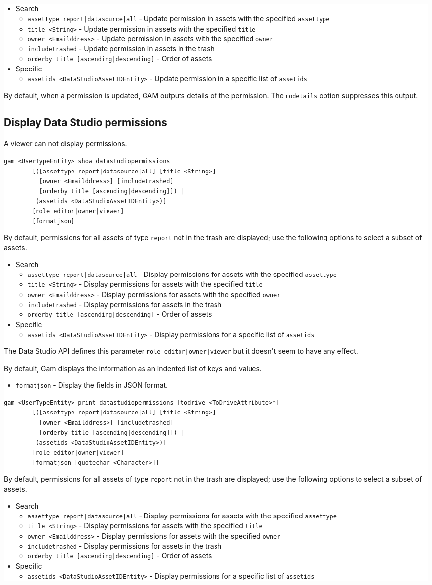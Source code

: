 * Search
  * `assettype report|datasource|all` - Update permission in assets with the specified `assettype`
  * `title <String>` - Update permission in assets with the specified `title`
  * `owner <Emailddress>` - Update permission in assets with the specified `owner`
  * `includetrashed` - Update permission in assets in the trash
  * `orderby title [ascending|descending]` - Order of assets
* Specific
  * `assetids <DataStudioAssetIDEntity>` - Update permission in a specific list of `assetids`

By default, when a permission is updated, GAM outputs details of the permission. The `nodetails` option
suppresses this output.

## Display Data Studio permissions

A viewer can not display permissions.
```
gam <UserTypeEntity> show datastudiopermissions
        [([assettype report|datasource|all] [title <String>]
          [owner <Emailddress>] [includetrashed]
          [orderby title [ascending|descending]]) |
         (assetids <DataStudioAssetIDEntity>)]
        [role editor|owner|viewer]
        [formatjson]
```
By default, permissions for all assets of type `report` not in the trash are displayed; use the following options to select a subset of assets.
* Search
  * `assettype report|datasource|all` - Display permissions for assets with the specified `assettype`
  * `title <String>` - Display permissions for assets with the specified `title`
  * `owner <Emailddress>` - Display permissions for assets with the specified `owner`
  * `includetrashed` - Display permissions for assets in the trash
  * `orderby title [ascending|descending]` - Order of assets
* Specific
  * `assetids <DataStudioAssetIDEntity>` - Display permissions for a specific list of `assetids`

The Data Studio API defines this parameter `role editor|owner|viewer` but it doesn't seem to have any effect.

By default, Gam displays the information as an indented list of keys and values.
* `formatjson` - Display the fields in JSON format.

```
gam <UserTypeEntity> print datastudiopermissions [todrive <ToDriveAttribute>*]
        [([assettype report|datasource|all] [title <String>]
          [owner <Emailddress>] [includetrashed]
          [orderby title [ascending|descending]]) |
         (assetids <DataStudioAssetIDEntity>)]
        [role editor|owner|viewer]
        [formatjson [quotechar <Character>]]
```
By default, permissions for all assets of type `report` not in the trash are displayed; use the following options to select a subset of assets.
* Search
  * `assettype report|datasource|all` - Display permissions for assets with the specified `assettype`
  * `title <String>` - Display permissions for assets with the specified `title`
  * `owner <Emailddress>` - Display permissions for assets with the specified `owner`
  * `includetrashed` - Display permissions for assets in the trash
  * `orderby title [ascending|descending]` - Order of assets
* Specific
  * `assetids <DataStudioAssetIDEntity>` - Display permissions for a specific list of `assetids`
